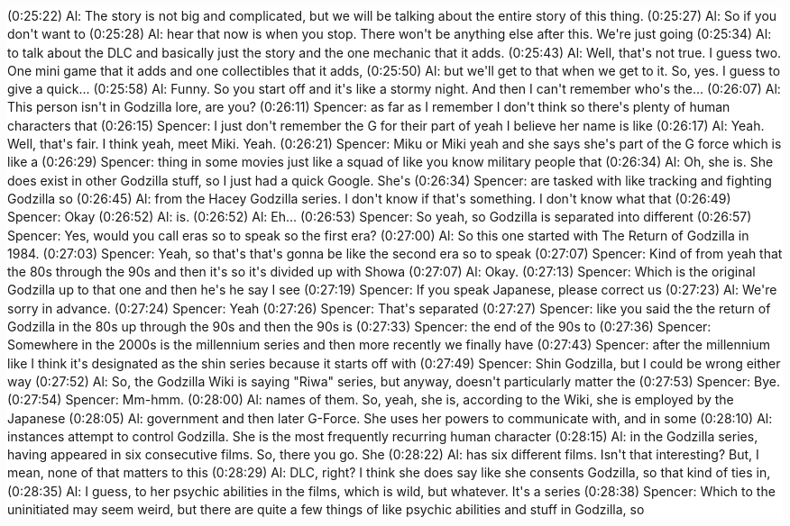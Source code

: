 (0:25:22) Al: The story is not big and complicated, but we will be talking about the entire story of this thing.
(0:25:27) Al: So if you don't want to
(0:25:28) Al: hear that now is when you stop. There won't be anything else after this. We're just going
(0:25:34) Al: to talk about the DLC and basically just the story and the one mechanic that it adds.
(0:25:43) Al: Well, that's not true. I guess two. One mini game that it adds and one collectibles that it adds,
(0:25:50) Al: but we'll get to that when we get to it. So, yes. I guess to give a quick...
(0:25:58) Al: Funny. So you start off and it's like a stormy night. And then I can't remember who's the...
(0:26:07) Al: This person isn't in Godzilla lore, are you?
(0:26:11) Spencer: as far as I remember I don't think so there's plenty of human characters that
(0:26:15) Spencer: I just don't remember the G for their part of yeah I believe her name is like
(0:26:17) Al: Yeah. Well, that's fair. I think yeah, meet Miki. Yeah.
(0:26:21) Spencer: Miku or Miki yeah and she says she's part of the G force which is like a
(0:26:29) Spencer: thing in some movies just like a squad of like you know military people that
(0:26:34) Al: Oh, she is. She does exist in other Godzilla stuff, so I just had a quick Google. She's
(0:26:34) Spencer: are tasked with like tracking and fighting Godzilla so
(0:26:45) Al: from the Hacey Godzilla series. I don't know if that's something. I don't know what that
(0:26:49) Spencer: Okay
(0:26:52) Al: is.
(0:26:52) Al: Eh...
(0:26:53) Spencer: So yeah, so Godzilla is separated into different
(0:26:57) Spencer: Yes, would you call eras so to speak so the first era?
(0:27:00) Al: So this one started with The Return of Godzilla in 1984.
(0:27:03) Spencer: Yeah, so that's that's gonna be like the second era so to speak
(0:27:07) Spencer: Kind of from yeah that the 80s through the 90s and then it's so it's divided up with Showa
(0:27:07) Al: Okay.
(0:27:13) Spencer: Which is the original Godzilla up to that one and then he's he say I see
(0:27:19) Spencer: If you speak Japanese, please correct us
(0:27:23) Al: We're sorry in advance.
(0:27:24) Spencer: Yeah
(0:27:26) Spencer: That's separated
(0:27:27) Spencer: like you said the the return of Godzilla in the 80s up through the 90s and then the 90s is
(0:27:33) Spencer: the end of the 90s to
(0:27:36) Spencer: Somewhere in the 2000s is the millennium series and then more recently we finally have
(0:27:43) Spencer: after the millennium like I think it's designated as the shin series because it starts off with
(0:27:49) Spencer: Shin Godzilla, but I could be wrong either way
(0:27:52) Al: So, the Godzilla Wiki is saying "Riwa" series, but anyway, doesn't particularly matter the
(0:27:53) Spencer: Bye.
(0:27:54) Spencer: Mm-hmm.
(0:28:00) Al: names of them. So, yeah, she is, according to the Wiki, she is employed by the Japanese
(0:28:05) Al: government and then later G-Force. She uses her powers to communicate with, and in some
(0:28:10) Al: instances attempt to control Godzilla. She is the most frequently recurring human character
(0:28:15) Al: in the Godzilla series, having appeared in six consecutive films. So, there you go. She
(0:28:22) Al: has six different films. Isn't that interesting? But, I mean, none of that matters to this
(0:28:29) Al: DLC, right? I think she does say like she consents Godzilla, so that kind of ties in,
(0:28:35) Al: I guess, to her psychic abilities in the films, which is wild, but whatever. It's a series
(0:28:38) Spencer: Which to the uninitiated may seem weird, but there are quite a few things of like psychic abilities and stuff in Godzilla, so